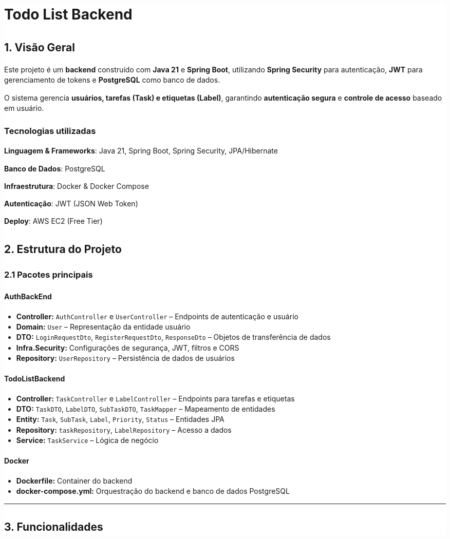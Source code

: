 # Todo List Backend

## 1. Visão Geral

Este projeto é um **backend** construído com **Java 21** e **Spring Boot**, utilizando **Spring Security** para autenticação, **JWT** para gerenciamento de tokens e **PostgreSQL** como banco de dados.

O sistema gerencia **usuários, tarefas (Task) e etiquetas (Label)**, garantindo **autenticação segura** e **controle de acesso** baseado em usuário.


### Tecnologias utilizadas
**Linguagem & Frameworks**: Java 21, Spring Boot, Spring Security, JPA/Hibernate

**Banco de Dados**: PostgreSQL

**Infraestrutura**: Docker & Docker Compose

**Autenticação**: JWT (JSON Web Token)

**Deploy**: AWS EC2 (Free Tier)


## 2. Estrutura do Projeto

### 2.1 Pacotes principais

#### AuthBackEnd

- **Controller:** `AuthController` e `UserController` – Endpoints de autenticação e usuário
- **Domain:** `User` – Representação da entidade usuário
- **DTO:** `LoginRequestDto`, `RegisterRequestDto`, `ResponseDto` – Objetos de transferência de dados
- **Infra.Security:** Configurações de segurança, JWT, filtros e CORS
- **Repository:** `UserRepository` – Persistência de dados de usuários

#### TodoListBackend

- **Controller:** `TaskController` e `LabelController` – Endpoints para tarefas e etiquetas
- **DTO:** `TaskDTO`, `LabelDTO`, `SubTaskDTO`, `TaskMapper` – Mapeamento de entidades
- **Entity:** `Task`, `SubTask`, `Label`, `Priority`, `Status` – Entidades JPA
- **Repository:** `taskRepository`, `LabelRepository` – Acesso a dados
- **Service:** `TaskService` – Lógica de negócio

#### Docker

- **Dockerfile:** Container do backend
- **docker-compose.yml:** Orquestração do backend e banco de dados PostgreSQL

---

## 3. Funcionalidades
